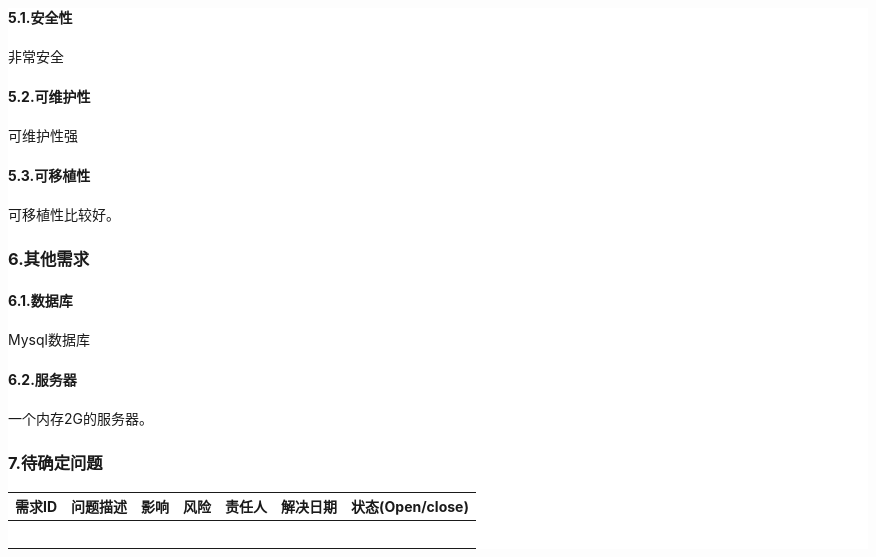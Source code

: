 #### 	5.1.安全性
非常安全
#### 	5.2.可维护性
可维护性强
#### 	5.3.可移植性
可移植性比较好。

### 6.其他需求

#### 	6.1.数据库
Mysql数据库

#### 	6.2.服务器
一个内存2G的服务器。
### 7.待确定问题
| 需求ID | 问题描述 | 影响 | 风险 | 责任人 | 解决日期 | 状态(Open/close) 
| ------ | -------- | ---- | ---- | ------ | -------- | ---------------- |
|        |          |      |      |        |          |                  |
|        |          |      |      |        |          |                  |
|        |          |      |      |        |          |                  |
|        |          |      |      |        |          |                  |
|        |          |      |      |        |          |                  |
